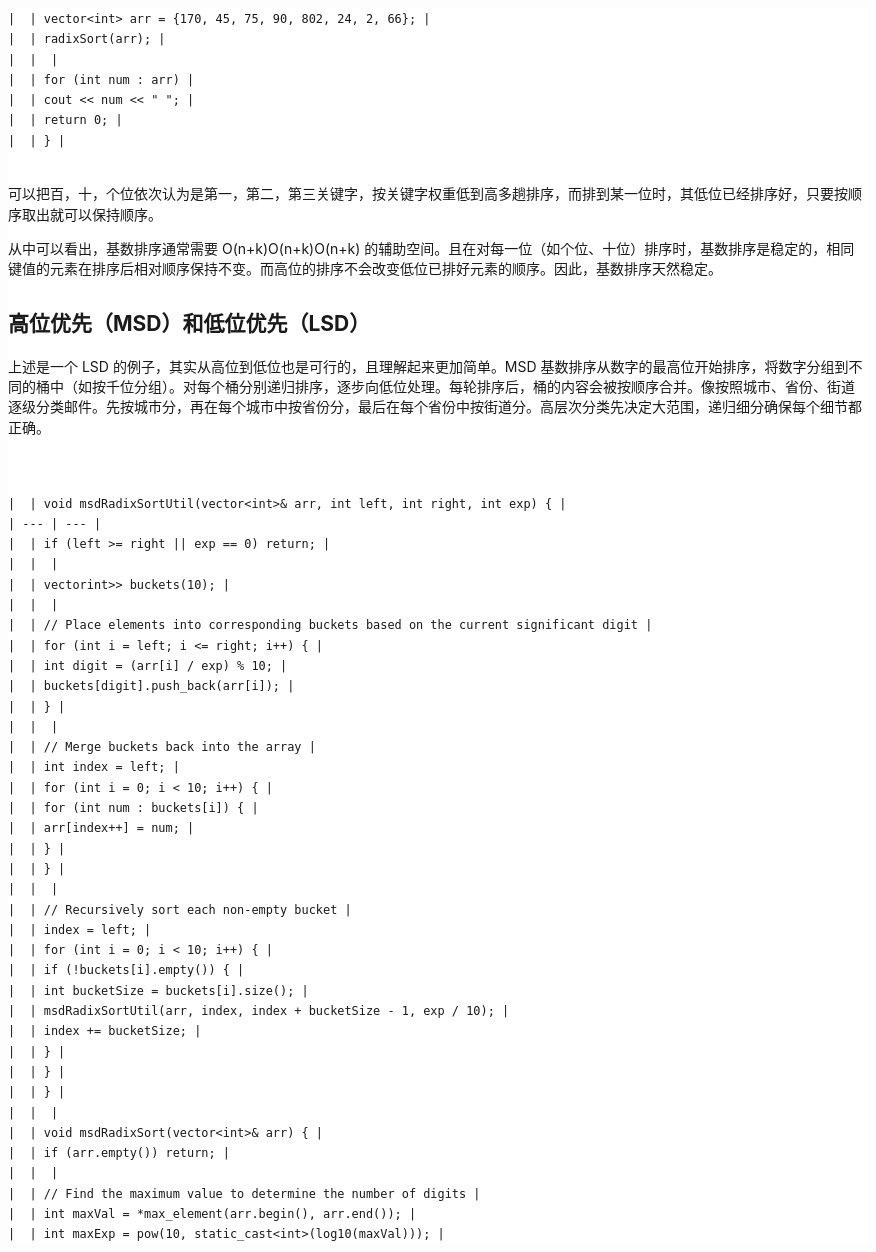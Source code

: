 ```
|  | vector<int> arr = {170, 45, 75, 90, 802, 24, 2, 66}; |
|  | radixSort(arr); |
|  |  |
|  | for (int num : arr) |
|  | cout << num << " "; |
|  | return 0; |
|  | } |


```

可以把百，十，个位依次认为是第一，第二，第三关键字，按关键字权重低到高多趟排序，而排到某一位时，其低位已经排序好，只要按顺序取出就可以保持顺序。


从中可以看出，基数排序通常需要 O(n\+k)O(n\+k)O(n\+k) 的辅助空间。且在对每一位（如个位、十位）排序时，基数排序是稳定的，相同键值的元素在排序后相对顺序保持不变。而高位的排序不会改变低位已排好元素的顺序。因此，基数排序天然稳定。


## 高位优先（MSD）和低位优先（LSD）


上述是一个 LSD 的例子，其实从高位到低位也是可行的，且理解起来更加简单。MSD 基数排序从数字的最高位开始排序，将数字分组到不同的桶中（如按千位分组）。对每个桶分别递归排序，逐步向低位处理。每轮排序后，桶的内容会被按顺序合并。像按照城市、省份、街道逐级分类邮件。先按城市分，再在每个城市中按省份分，最后在每个省份中按街道分。高层次分类先决定大范围，递归细分确保每个细节都正确。



```


|  | void msdRadixSortUtil(vector<int>& arr, int left, int right, int exp) { |
| --- | --- |
|  | if (left >= right || exp == 0) return; |
|  |  |
|  | vectorint>> buckets(10); |
|  |  |
|  | // Place elements into corresponding buckets based on the current significant digit |
|  | for (int i = left; i <= right; i++) { |
|  | int digit = (arr[i] / exp) % 10; |
|  | buckets[digit].push_back(arr[i]); |
|  | } |
|  |  |
|  | // Merge buckets back into the array |
|  | int index = left; |
|  | for (int i = 0; i < 10; i++) { |
|  | for (int num : buckets[i]) { |
|  | arr[index++] = num; |
|  | } |
|  | } |
|  |  |
|  | // Recursively sort each non-empty bucket |
|  | index = left; |
|  | for (int i = 0; i < 10; i++) { |
|  | if (!buckets[i].empty()) { |
|  | int bucketSize = buckets[i].size(); |
|  | msdRadixSortUtil(arr, index, index + bucketSize - 1, exp / 10); |
|  | index += bucketSize; |
|  | } |
|  | } |
|  | } |
|  |  |
|  | void msdRadixSort(vector<int>& arr) { |
|  | if (arr.empty()) return; |
|  |  |
|  | // Find the maximum value to determine the number of digits |
|  | int maxVal = *max_element(arr.begin(), arr.end()); |
|  | int maxExp = pow(10, static_cast<int>(log10(maxVal))); |
```